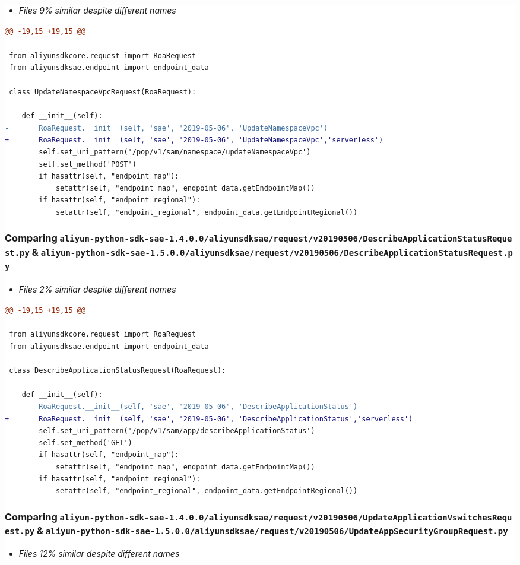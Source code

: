  * *Files 9% similar despite different names*

```diff
@@ -19,15 +19,15 @@
 
 from aliyunsdkcore.request import RoaRequest
 from aliyunsdksae.endpoint import endpoint_data
 
 class UpdateNamespaceVpcRequest(RoaRequest):
 
 	def __init__(self):
-		RoaRequest.__init__(self, 'sae', '2019-05-06', 'UpdateNamespaceVpc')
+		RoaRequest.__init__(self, 'sae', '2019-05-06', 'UpdateNamespaceVpc','serverless')
 		self.set_uri_pattern('/pop/v1/sam/namespace/updateNamespaceVpc')
 		self.set_method('POST')
 		if hasattr(self, "endpoint_map"):
 			setattr(self, "endpoint_map", endpoint_data.getEndpointMap())
 		if hasattr(self, "endpoint_regional"):
 			setattr(self, "endpoint_regional", endpoint_data.getEndpointRegional())
```

### Comparing `aliyun-python-sdk-sae-1.4.0.0/aliyunsdksae/request/v20190506/DescribeApplicationStatusRequest.py` & `aliyun-python-sdk-sae-1.5.0.0/aliyunsdksae/request/v20190506/DescribeApplicationStatusRequest.py`

 * *Files 2% similar despite different names*

```diff
@@ -19,15 +19,15 @@
 
 from aliyunsdkcore.request import RoaRequest
 from aliyunsdksae.endpoint import endpoint_data
 
 class DescribeApplicationStatusRequest(RoaRequest):
 
 	def __init__(self):
-		RoaRequest.__init__(self, 'sae', '2019-05-06', 'DescribeApplicationStatus')
+		RoaRequest.__init__(self, 'sae', '2019-05-06', 'DescribeApplicationStatus','serverless')
 		self.set_uri_pattern('/pop/v1/sam/app/describeApplicationStatus')
 		self.set_method('GET')
 		if hasattr(self, "endpoint_map"):
 			setattr(self, "endpoint_map", endpoint_data.getEndpointMap())
 		if hasattr(self, "endpoint_regional"):
 			setattr(self, "endpoint_regional", endpoint_data.getEndpointRegional())
```

### Comparing `aliyun-python-sdk-sae-1.4.0.0/aliyunsdksae/request/v20190506/UpdateApplicationVswitchesRequest.py` & `aliyun-python-sdk-sae-1.5.0.0/aliyunsdksae/request/v20190506/UpdateAppSecurityGroupRequest.py`

 * *Files 12% similar despite different names*
